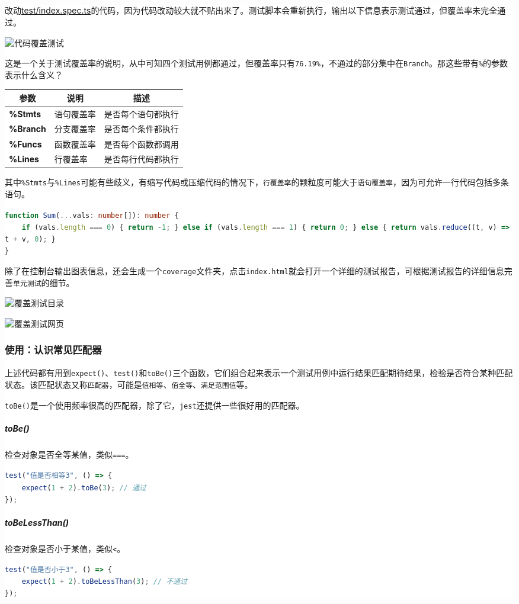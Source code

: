改动[test/index.spec.ts](https://link.juejin.cn/?target=https%3A%2F%2Fgithub.com%2FJowayYoung%2Fbruce%2Fblob%2Fmain%2Fpackages%2Fus%2Ftest%2Findex.spec.ts)的代码，因为代码改动较大就不贴出来了。测试脚本会重新执行，输出以下信息表示测试通过，但覆盖率未完全通过。

![代码覆盖测试](https://p6-juejin.byteimg.com/tos-cn-i-k3u1fbpfcp/120c12588729407d8dafb0fbcf24ceaf~tplv-k3u1fbpfcp-zoom-in-crop-mark:3024:0:0:0.awebp)

这是一个关于测试覆盖率的说明，从中可知四个测试用例都通过，但覆盖率只有`76.19%`，不通过的部分集中在`Branch`。那这些带有`%`的参数表示什么含义？

| 参数        | 说明       | 描述               |
| ----------- | ---------- | ------------------ |
| **%Stmts**  | 语句覆盖率 | 是否每个语句都执行 |
| **%Branch** | 分支覆盖率 | 是否每个条件都执行 |
| **%Funcs**  | 函数覆盖率 | 是否每个函数都调用 |
| **%Lines**  | 行覆盖率   | 是否每行代码都执行 |



其中`%Stmts`与`%Lines`可能有些歧义，有缩写代码或压缩代码的情况下，`行覆盖率`的颗粒度可能大于`语句覆盖率`，因为可允许一行代码包括多条语句。

```ts
function Sum(...vals: number[]): number {
	if (vals.length === 0) { return -1; } else if (vals.length === 1) { return 0; } else { return vals.reduce((t, v) => t + v, 0); }
}
```

除了在控制台输出图表信息，还会生成一个`coverage`文件夹，点击`index.html`就会打开一个详细的测试报告，可根据测试报告的详细信息完善`单元测试`的细节。

![覆盖测试目录](https://p9-juejin.byteimg.com/tos-cn-i-k3u1fbpfcp/bea5890f5c534b1cbee3102e4c5f0dd3~tplv-k3u1fbpfcp-zoom-in-crop-mark:3024:0:0:0.awebp)

![覆盖测试网页](https://p9-juejin.byteimg.com/tos-cn-i-k3u1fbpfcp/fb0f7cc341d8451fa24cc01def91f154~tplv-k3u1fbpfcp-zoom-in-crop-mark:3024:0:0:0.awebp)

### 使用：认识常见匹配器

上述代码都有用到`expect()`、`test()`和`toBe()`三个函数，它们组合起来表示一个测试用例中运行结果匹配期待结果，检验是否符合某种匹配状态。该匹配状态又称`匹配器`，可能是`值相等`、`值全等`、`满足范围值`等。

`toBe()`是一个使用频率很高的匹配器，除了它，`jest`还提供一些很好用的匹配器。

##### toBe()

检查对象是否全等某值，类似`===`。

```js
test("值是否相等3", () => {
	expect(1 + 2).toBe(3); // 通过
});
```

##### toBeLessThan()

检查对象是否小于某值，类似`<`。

```js
test("值是否小于3", () => {
	expect(1 + 2).toBeLessThan(3); // 不通过
});
```
